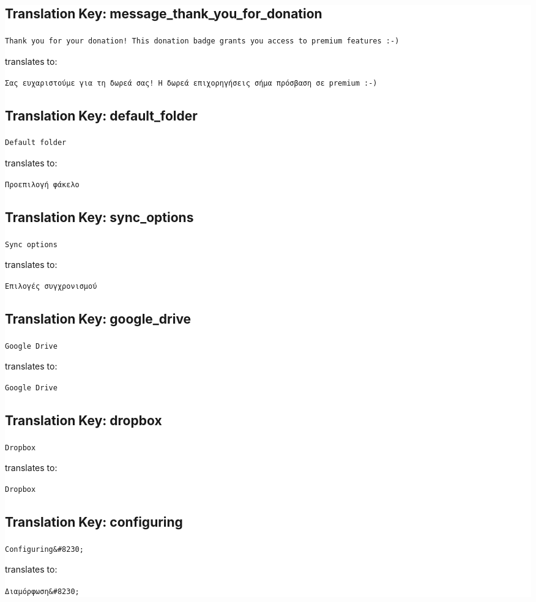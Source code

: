 
## Translation Key: message_thank_you_for_donation
```
Thank you for your donation! This donation badge grants you access to premium features :-)
```
translates to:
```
Σας ευχαριστούμε για τη δωρεά σας! Η δωρεά επιχορηγήσεις σήμα πρόσβαση σε premium :-)
```


## Translation Key: default_folder
```
Default folder
```
translates to:
```
Προεπιλογή φάκελο
```


## Translation Key: sync_options
```
Sync options
```
translates to:
```
Επιλογές συγχρονισμού
```


## Translation Key: google_drive
```
Google Drive
```
translates to:
```
Google Drive
```


## Translation Key: dropbox
```
Dropbox
```
translates to:
```
Dropbox
```


## Translation Key: configuring
```
Configuring&#8230;
```
translates to:
```
Διαμόρφωση&#8230;
```
